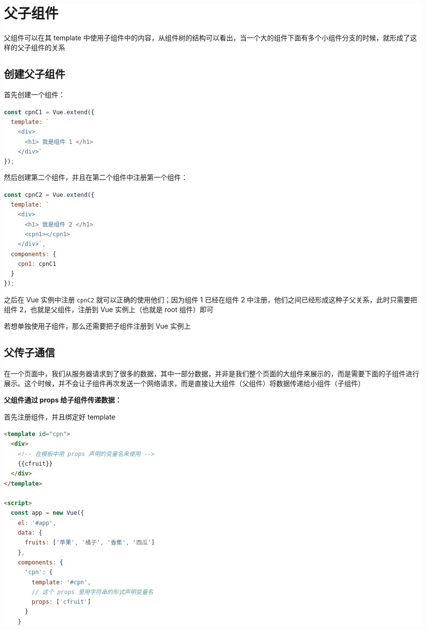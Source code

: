 # 父子组件

父组件可以在其 template 中使用子组件中的内容，从组件树的结构可以看出，当一个大的组件下面有多个小组件分支的时候，就形成了这样的父子组件的关系

## 创建父子组件

首先创建一个组件：

```javascript
const cpnC1 = Vue.extend({
  template: `
    <div>
      <h1> 我是组件 1 </h1>
    </div>`
});
```

然后创建第二个组件，并且在第二个组件中注册第一个组件：

```javascript
const cpnC2 = Vue.extend({
  template: `
    <div>
      <h1> 我是组件 2 </h1>
      <cpn1></cpn1>
    </div>`,
  components: {
    cpn1: cpnC1
  }
});
```

之后在 Vue 实例中注册 `cpnC2` 就可以正确的使用他们；因为组件 1 已经在组件 2 中注册，他们之间已经形成这种子父关系，此时只需要把组件 2，也就是父组件，注册到 Vue 实例上（也就是 root 组件）即可

若想单独使用子组件，那么还需要把子组件注册到 Vue 实例上

## 父传子通信

在一个页面中，我们从服务器请求到了很多的数据，其中一部分数据，并非是我们整个页面的大组件来展示的，而是需要下面的子组件进行展示。这个时候，并不会让子组件再次发送一个网络请求，而是直接让大组件（父组件）将数据传递给小组件（子组件）

**父组件通过 props 给子组件传递数据：**

首先注册组件，并且绑定好 template

```html
<template id="cpn">
  <div>
    <!-- 在模板中用 props 声明的变量名来使用 -->
    {{cfruit}}
  </div>
</template>

<script>
  const app = new Vue({
    el: '#app',
    data: {
      fruits: ['苹果', '橘子', '香蕉', '西瓜']
    },
    components: {
      'cpn': {
        template: '#cpn',
        // 这个 props 里用字符串的形式声明变量名
        props: ['cfruit']
      }
    }
```